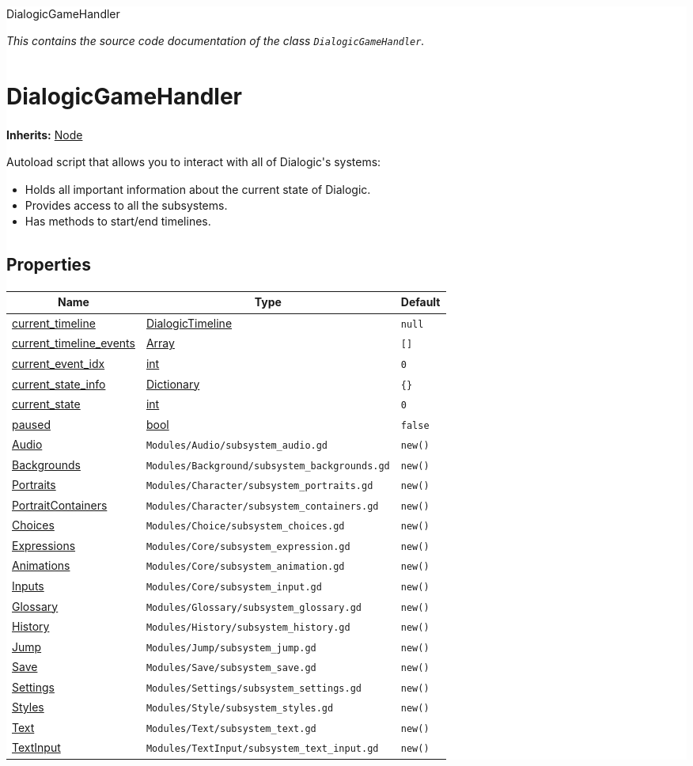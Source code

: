 
<div class="header-banner purple">
<div class="header-label purple">DialogicGameHandler</div>
</div>

*This contains the source code documentation of the class `DialogicGameHandler`.*
        
# DialogicGameHandler
**Inherits:** [Node](https://docs.godotengine.org/en/latest/classes/class_node.html#class-node)

Autoload script that allows you to interact with all of Dialogic's systems:
- Holds all important information about the current state of Dialogic.
- Provides access to all the subsystems.
- Has methods to start/end timelines.

## Properties
Name | Type | Default 
--- | --- | --- 
[<span class="hljs-title">current_timeline</span>](#property-current_timeline) | [DialogicTimeline](class_dialogictimeline.md) |  `null` 
[<span class="hljs-title">current_timeline_events</span>](#property-current_timeline_events) | [Array](https://docs.godotengine.org/en/latest/classes/class_array.html#class-array) |  `[]` 
[<span class="hljs-title">current_event_idx</span>](#property-current_event_idx) | [int](https://docs.godotengine.org/en/latest/classes/class_int.html#class-int) |  `0` 
[<span class="hljs-title">current_state_info</span>](#property-current_state_info) | [Dictionary](https://docs.godotengine.org/en/latest/classes/class_dictionary.html#class-dictionary) |  `{}` 
[<span class="hljs-title">current_state</span>](#property-current_state) | [int](https://docs.godotengine.org/en/latest/classes/class_int.html#class-int) |  `0` 
[<span class="hljs-title">paused</span>](#property-paused) | [bool](https://docs.godotengine.org/en/latest/classes/class_bool.html#class-bool) |  `false` 
[<span class="hljs-title">Audio</span>](#property-audio) | `Modules/Audio/subsystem_audio.gd` |  `new()` 
[<span class="hljs-title">Backgrounds</span>](#property-backgrounds) | `Modules/Background/subsystem_backgrounds.gd` |  `new()` 
[<span class="hljs-title">Portraits</span>](#property-portraits) | `Modules/Character/subsystem_portraits.gd` |  `new()` 
[<span class="hljs-title">PortraitContainers</span>](#property-portraitcontainers) | `Modules/Character/subsystem_containers.gd` |  `new()` 
[<span class="hljs-title">Choices</span>](#property-choices) | `Modules/Choice/subsystem_choices.gd` |  `new()` 
[<span class="hljs-title">Expressions</span>](#property-expressions) | `Modules/Core/subsystem_expression.gd` |  `new()` 
[<span class="hljs-title">Animations</span>](#property-animations) | `Modules/Core/subsystem_animation.gd` |  `new()` 
[<span class="hljs-title">Inputs</span>](#property-inputs) | `Modules/Core/subsystem_input.gd` |  `new()` 
[<span class="hljs-title">Glossary</span>](#property-glossary) | `Modules/Glossary/subsystem_glossary.gd` |  `new()` 
[<span class="hljs-title">History</span>](#property-history) | `Modules/History/subsystem_history.gd` |  `new()` 
[<span class="hljs-title">Jump</span>](#property-jump) | `Modules/Jump/subsystem_jump.gd` |  `new()` 
[<span class="hljs-title">Save</span>](#property-save) | `Modules/Save/subsystem_save.gd` |  `new()` 
[<span class="hljs-title">Settings</span>](#property-settings) | `Modules/Settings/subsystem_settings.gd` |  `new()` 
[<span class="hljs-title">Styles</span>](#property-styles) | `Modules/Style/subsystem_styles.gd` |  `new()` 
[<span class="hljs-title">Text</span>](#property-text) | `Modules/Text/subsystem_text.gd` |  `new()` 
[<span class="hljs-title">TextInput</span>](#property-textinput) | `Modules/TextInput/subsystem_text_input.gd` |  `new()` 